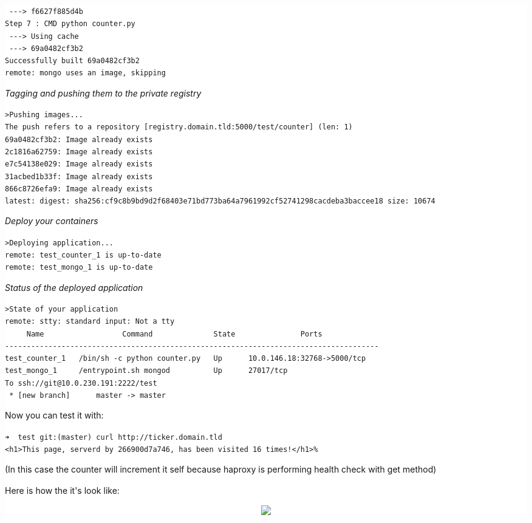 ```
 ---> f6627f885d4b
Step 7 : CMD python counter.py
 ---> Using cache
 ---> 69a0482cf3b2
Successfully built 69a0482cf3b2
remote: mongo uses an image, skipping
```

*Tagging and pushing them to the private registry*

```
>Pushing images...
The push refers to a repository [registry.domain.tld:5000/test/counter] (len: 1)
69a0482cf3b2: Image already exists
2c1816a62759: Image already exists
e7c54138e029: Image already exists
31acbed1b33f: Image already exists
866c8726efa9: Image already exists
latest: digest: sha256:cf9c8b9bd9d2f68403e71bd773ba64a7961992cf52741298cacdeba3baccee18 size: 10674
```

*Deploy your containers*

```
>Deploying application...
remote: test_counter_1 is up-to-date
remote: test_mongo_1 is up-to-date
```

*Status of the deployed application*

```
>State of your application
remote: stty: standard input: Not a tty
     Name                  Command              State               Ports
--------------------------------------------------------------------------------------
test_counter_1   /bin/sh -c python counter.py   Up      10.0.146.18:32768->5000/tcp
test_mongo_1     /entrypoint.sh mongod          Up      27017/tcp
To ssh://git@10.0.230.191:2222/test
 * [new branch]      master -> master
```

Now you can test it with:

```
➜  test git:(master) curl http://ticker.domain.tld
<h1>This page, serverd by 266900d7a746, has been visited 16 times!</h1>%
```

(In this case the counter will increment it self because haproxy is performing health check with get method)

Here is how the it's look like:

<p align="center">
    <img src="https://dl.dropboxusercontent.com/u/2663552/Github/Unify/Example-Counter-Single.png" width="400px">
</p>
